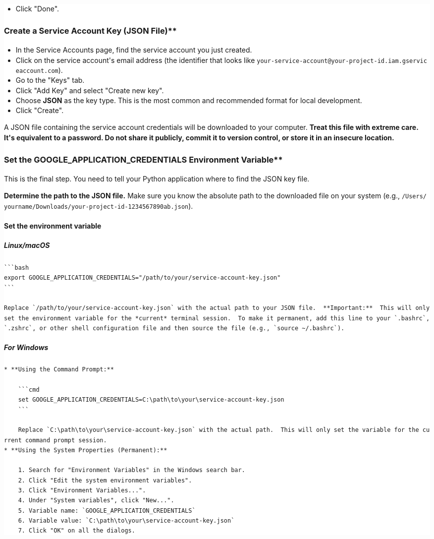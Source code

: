   - Click "Done".

### Create a Service Account Key (JSON File)**

- In the Service Accounts page, find the service account you just created.
- Click on the service account's email address (the identifier that looks like `your-service-account@your-project-id.iam.gserviceaccount.com`).
- Go to the "Keys" tab.
- Click "Add Key" and select "Create new key".
- Choose **JSON** as the key type.  This is the most common and recommended format for local development.
- Click "Create".

A JSON file containing the service account credentials will be downloaded to your computer.  **Treat this file with extreme care.  It's equivalent to a password.  Do not share it publicly, commit it to version control, or store it in an insecure location.**

### Set the GOOGLE_APPLICATION_CREDENTIALS Environment Variable**

This is the final step.  You need to tell your Python application where to find the JSON key file.

**Determine the path to the JSON file.**  Make sure you know the absolute path to the downloaded file on your system (e.g., `/Users/yourname/Downloads/your-project-id-1234567890ab.json`).

#### Set the environment variable

##### Linux/macOS

    ```bash
    export GOOGLE_APPLICATION_CREDENTIALS="/path/to/your/service-account-key.json"
    ```

    Replace `/path/to/your/service-account-key.json` with the actual path to your JSON file.  **Important:**  This will only set the environment variable for the *current* terminal session.  To make it permanent, add this line to your `.bashrc`, `.zshrc`, or other shell configuration file and then source the file (e.g., `source ~/.bashrc`).

##### For Windows

    * **Using the Command Prompt:**

        ```cmd
        set GOOGLE_APPLICATION_CREDENTIALS=C:\path\to\your\service-account-key.json
        ```

        Replace `C:\path\to\your\service-account-key.json` with the actual path.  This will only set the variable for the current command prompt session.
    * **Using the System Properties (Permanent):**

        1. Search for "Environment Variables" in the Windows search bar.
        2. Click "Edit the system environment variables".
        3. Click "Environment Variables...".
        4. Under "System variables", click "New...".
        5. Variable name: `GOOGLE_APPLICATION_CREDENTIALS`
        6. Variable value: `C:\path\to\your\service-account-key.json`
        7. Click "OK" on all the dialogs.
